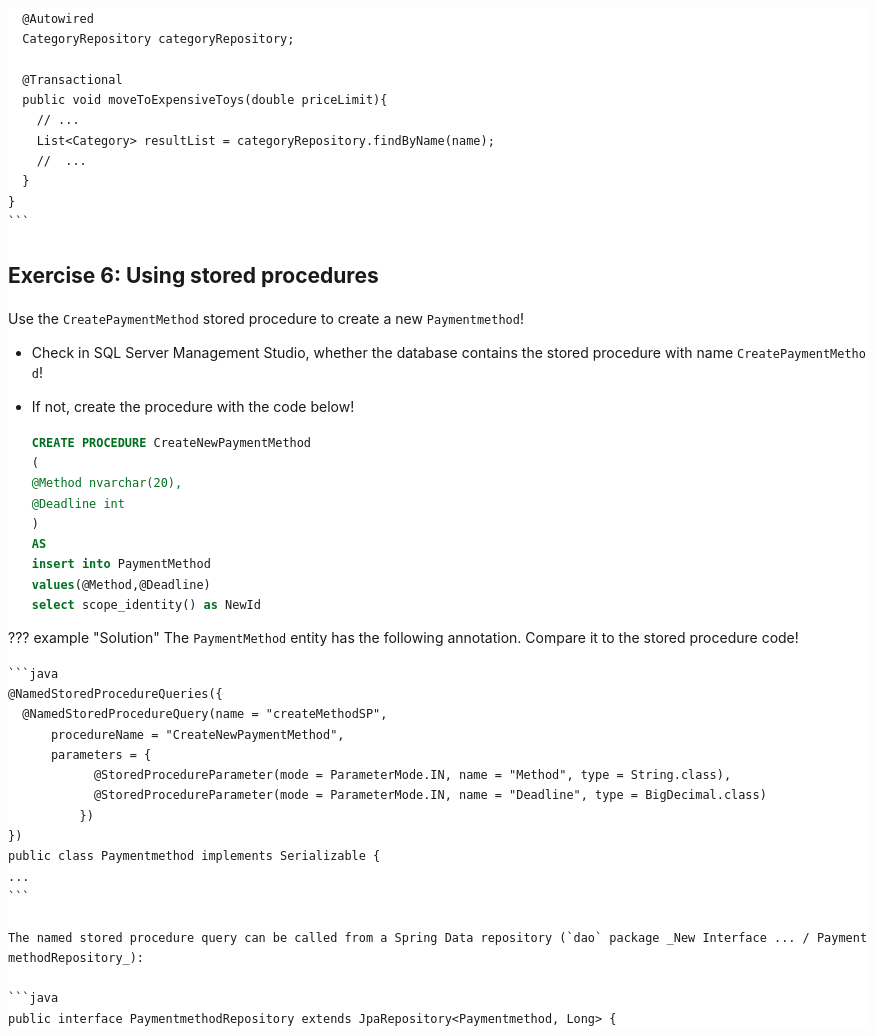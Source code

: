       @Autowired
      CategoryRepository categoryRepository;

      @Transactional
      public void moveToExpensiveToys(double priceLimit){
        // ...
        List<Category> resultList = categoryRepository.findByName(name);
        //  ...
      }
    }
    ```

## Exercise 6: Using stored procedures

Use the `CreatePaymentMethod` stored procedure to create a new `Paymentmethod`!

- Check in SQL Server Management Studio, whether the database contains the stored procedure with name `CreatePaymentMethod`!

- If not, create the procedure with the code below!

    ```sql
    CREATE PROCEDURE CreateNewPaymentMethod
    (
    @Method nvarchar(20),
    @Deadline int
    )
    AS
    insert into PaymentMethod
    values(@Method,@Deadline)
    select scope_identity() as NewId
    ```

??? example "Solution"
    The `PaymentMethod` entity has the following annotation. Compare it to the stored procedure code!

    ```java
    @NamedStoredProcedureQueries({
      @NamedStoredProcedureQuery(name = "createMethodSP",
          procedureName = "CreateNewPaymentMethod",
          parameters = {
                @StoredProcedureParameter(mode = ParameterMode.IN, name = "Method", type = String.class),
                @StoredProcedureParameter(mode = ParameterMode.IN, name = "Deadline", type = BigDecimal.class)
              })
    })
    public class Paymentmethod implements Serializable {
    ...
    ```

    The named stored procedure query can be called from a Spring Data repository (`dao` package _New Interface ... / PaymentmethodRepository_):

    ```java
    public interface PaymentmethodRepository extends JpaRepository<Paymentmethod, Long> {

